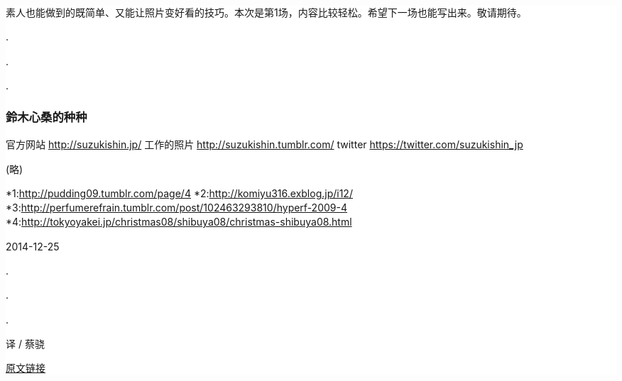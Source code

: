 素人也能做到的既简单、又能让照片变好看的技巧。本次是第1场，内容比较轻松。希望下一场也能写出来。敬请期待。
 
 

.

.

.

 
### 鈴木心桑的种种

官方网站
http://suzukishin.jp/
工作的照片
http://suzukishin.tumblr.com/
twitter
https://twitter.com/suzukishin_jp


(略)
 
*1:http://pudding09.tumblr.com/page/4
*2:http://komiyu316.exblog.jp/i12/
*3:http://perfumerefrain.tumblr.com/post/102463293810/hyperf-2009-4
*4:http://tokyoyakei.jp/christmas08/shibuya08/christmas-shibuya08.html
 
2014-12-25
 


.

.

.

译 / 蔡骁

[原文链接](http://irodoriplus1.hatenablog.com/entry/2014/12/25/%E5%86%99%E7%9C%9F%E5%AE%B6%E3%81%AE%E9%88%B4%E6%9C%A8%E5%BF%83%E3%81%8C%E6%95%99%E3%81%88%E3%82%8B%E3%80%81%E3%82%B9%E3%83%9E%E3%83%9B%E3%81%AE%E5%86%99%E7%9C%9F%E3%81%8C%E3%81%86%E3%81%BE)